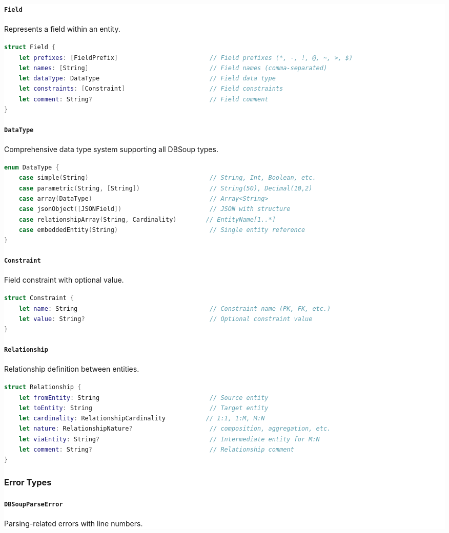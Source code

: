 #### `Field`
Represents a field within an entity.

```swift
struct Field {
    let prefixes: [FieldPrefix]                         // Field prefixes (*, -, !, @, ~, >, $)
    let names: [String]                                 // Field names (comma-separated)
    let dataType: DataType                              // Field data type
    let constraints: [Constraint]                       // Field constraints
    let comment: String?                                // Field comment
}
```

#### `DataType`
Comprehensive data type system supporting all DBSoup types.

```swift
enum DataType {
    case simple(String)                                 // String, Int, Boolean, etc.
    case parametric(String, [String])                   // String(50), Decimal(10,2)
    case array(DataType)                                // Array<String>
    case jsonObject([JSONField])                        // JSON with structure
    case relationshipArray(String, Cardinality)        // EntityName[1..*]
    case embeddedEntity(String)                         // Single entity reference
}
```

#### `Constraint`
Field constraint with optional value.

```swift
struct Constraint {
    let name: String                                    // Constraint name (PK, FK, etc.)
    let value: String?                                  // Optional constraint value
}
```

#### `Relationship`
Relationship definition between entities.

```swift
struct Relationship {
    let fromEntity: String                              // Source entity
    let toEntity: String                                // Target entity
    let cardinality: RelationshipCardinality           // 1:1, 1:M, M:N
    let nature: RelationshipNature?                     // composition, aggregation, etc.
    let viaEntity: String?                              // Intermediate entity for M:N
    let comment: String?                                // Relationship comment
}
```

### Error Types

#### `DBSoupParseError`
Parsing-related errors with line numbers.
